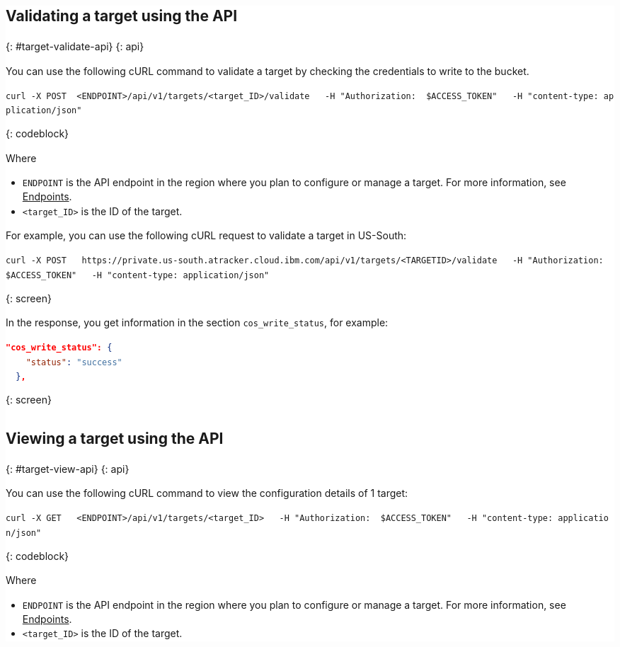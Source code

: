 
## Validating a target using the API
{: #target-validate-api}
{: api}

You can use the following cURL command to validate a target by checking the credentials to write to the bucket. 

```shell
curl -X POST  <ENDPOINT>/api/v1/targets/<target_ID>/validate   -H "Authorization:  $ACCESS_TOKEN"   -H "content-type: application/json" 
```
{: codeblock}

Where

- `ENDPOINT` is the API endpoint in the region where you plan to configure or manage a target. For more information, see [Endpoints](/docs/activity-tracker?topic=activity-tracker-endpoints#endpoints_api).
- `<target_ID>` is the ID of the target.

For example, you can use the following cURL request to validate a target in US-South:

```shell
curl -X POST   https://private.us-south.atracker.cloud.ibm.com/api/v1/targets/<TARGETID>/validate   -H "Authorization:  $ACCESS_TOKEN"   -H "content-type: application/json" 
```
{: screen}

In the response, you get information in the section `cos_write_status`, for example:

```json
"cos_write_status": {
    "status": "success"
  },
```
{: screen}
 

## Viewing a target using the API
{: #target-view-api}
{: api}

You can use the following cURL command to view the configuration details of 1 target:

```shell
curl -X GET   <ENDPOINT>/api/v1/targets/<target_ID>   -H "Authorization:  $ACCESS_TOKEN"   -H "content-type: application/json"
```
{: codeblock}

Where

- `ENDPOINT` is the API endpoint in the region where you plan to configure or manage a target. For more information, see [Endpoints](/docs/activity-tracker?topic=activity-tracker-endpoints#endpoints_api).
- `<target_ID>` is the ID of the target.
